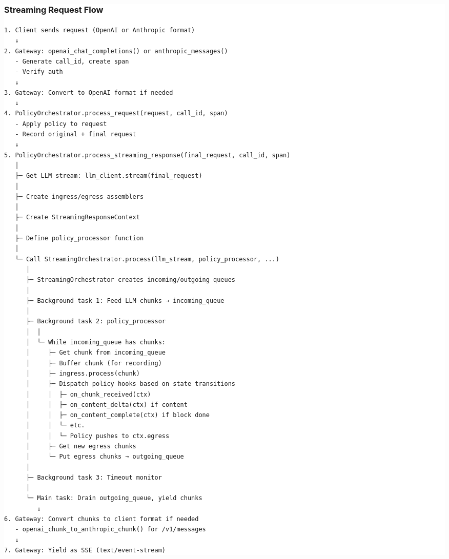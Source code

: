 ### Streaming Request Flow

```
1. Client sends request (OpenAI or Anthropic format)
   ↓
2. Gateway: openai_chat_completions() or anthropic_messages()
   - Generate call_id, create span
   - Verify auth
   ↓
3. Gateway: Convert to OpenAI format if needed
   ↓
4. PolicyOrchestrator.process_request(request, call_id, span)
   - Apply policy to request
   - Record original + final request
   ↓
5. PolicyOrchestrator.process_streaming_response(final_request, call_id, span)
   │
   ├─ Get LLM stream: llm_client.stream(final_request)
   │
   ├─ Create ingress/egress assemblers
   │
   ├─ Create StreamingResponseContext
   │
   ├─ Define policy_processor function
   │
   └─ Call StreamingOrchestrator.process(llm_stream, policy_processor, ...)
      │
      ├─ StreamingOrchestrator creates incoming/outgoing queues
      │
      ├─ Background task 1: Feed LLM chunks → incoming_queue
      │
      ├─ Background task 2: policy_processor
      │  │
      │  └─ While incoming_queue has chunks:
      │     ├─ Get chunk from incoming_queue
      │     ├─ Buffer chunk (for recording)
      │     ├─ ingress.process(chunk)
      │     ├─ Dispatch policy hooks based on state transitions
      │     │  ├─ on_chunk_received(ctx)
      │     │  ├─ on_content_delta(ctx) if content
      │     │  ├─ on_content_complete(ctx) if block done
      │     │  └─ etc.
      │     │  └─ Policy pushes to ctx.egress
      │     ├─ Get new egress chunks
      │     └─ Put egress chunks → outgoing_queue
      │
      ├─ Background task 3: Timeout monitor
      │
      └─ Main task: Drain outgoing_queue, yield chunks
         ↓
6. Gateway: Convert chunks to client format if needed
   - openai_chunk_to_anthropic_chunk() for /v1/messages
   ↓
7. Gateway: Yield as SSE (text/event-stream)
```

